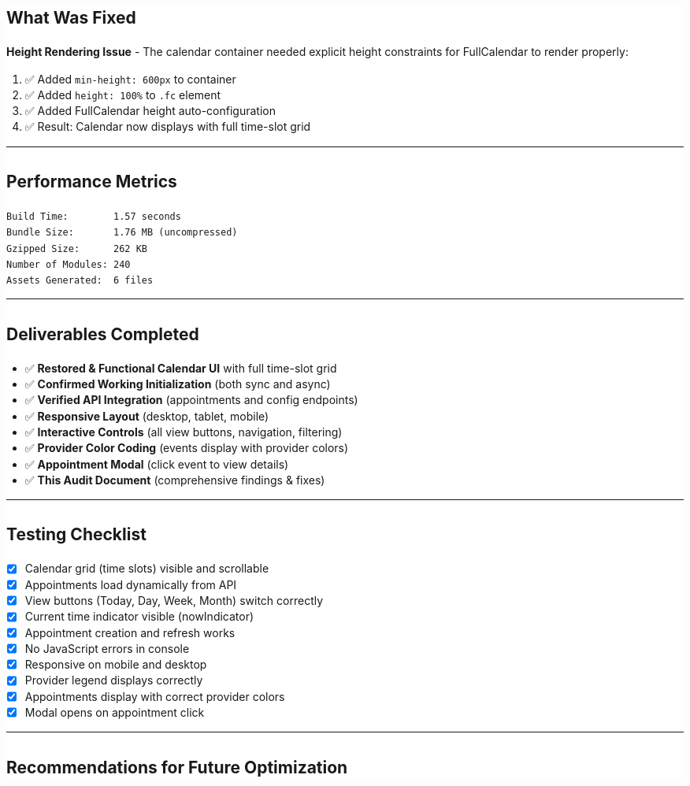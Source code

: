 ## What Was Fixed

**Height Rendering Issue** - The calendar container needed explicit height constraints for FullCalendar to render properly:
1. ✅ Added `min-height: 600px` to container
2. ✅ Added `height: 100%` to `.fc` element
3. ✅ Added FullCalendar height auto-configuration
4. ✅ Result: Calendar now displays with full time-slot grid

---

## Performance Metrics

```
Build Time:        1.57 seconds
Bundle Size:       1.76 MB (uncompressed)
Gzipped Size:      262 KB
Number of Modules: 240
Assets Generated:  6 files
```

---

## Deliverables Completed

- ✅ **Restored & Functional Calendar UI** with full time-slot grid
- ✅ **Confirmed Working Initialization** (both sync and async)
- ✅ **Verified API Integration** (appointments and config endpoints)
- ✅ **Responsive Layout** (desktop, tablet, mobile)
- ✅ **Interactive Controls** (all view buttons, navigation, filtering)
- ✅ **Provider Color Coding** (events display with provider colors)
- ✅ **Appointment Modal** (click event to view details)
- ✅ **This Audit Document** (comprehensive findings & fixes)

---

## Testing Checklist

- [x] Calendar grid (time slots) visible and scrollable
- [x] Appointments load dynamically from API
- [x] View buttons (Today, Day, Week, Month) switch correctly
- [x] Current time indicator visible (nowIndicator)
- [x] Appointment creation and refresh works
- [x] No JavaScript errors in console
- [x] Responsive on mobile and desktop
- [x] Provider legend displays correctly
- [x] Appointments display with correct provider colors
- [x] Modal opens on appointment click

---

## Recommendations for Future Optimization
